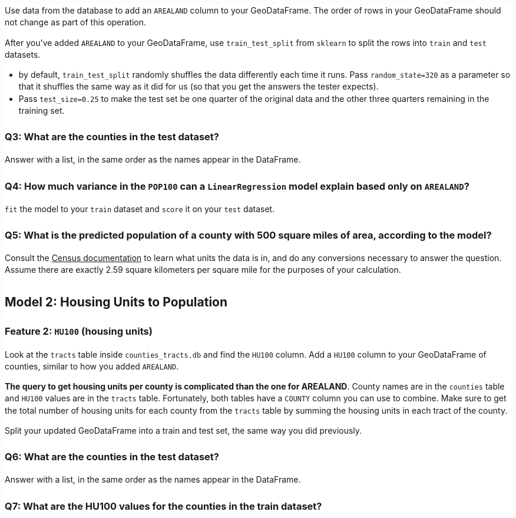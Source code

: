 Use data from the database to add an `AREALAND` column to your
GeoDataFrame.  The order of rows in your GeoDataFrame should not
change as part of this operation.

After you've added `AREALAND` to your GeoDataFrame, use
`train_test_split` from `sklearn` to split the rows into `train` and
`test` datasets.

* by default, `train_test_split` randomly shuffles the data differently each time it runs.  Pass `random_state=320` as a parameter so that it shuffles the same way as it did for us (so that you get the answers the tester expects).
* Pass `test_size=0.25` to make the test set be one quarter of the original data and the other three quarters remaining in the training set.

### Q3: What are the counties in the test dataset?

Answer with a list, in the same order as the names appear in the DataFrame.

### Q4: How much variance in the `POP100` can a `LinearRegression` model explain based only on `AREALAND`?

`fit` the model to your `train` dataset and `score` it on your `test` dataset.

### Q5: What is the predicted population of a county with 500 square miles of area, according to the model?

Consult the [Census documentation](https://tigerweb.geo.census.gov/tigerwebmain/TIGERweb_attribute_glossary.html) to learn what units the data is in, and do any conversions necessary to answer the question.  Assume there are exactly 2.59 square kilometers per square mile for the purposes of your calculation.

## Model 2: Housing Units to Population

### Feature 2: `HU100` (housing units)

Look at the `tracts` table inside `counties_tracts.db` and find the
`HU100` column. Add a `HU100` column to your GeoDataFrame of counties,
similar to how you added `AREALAND`.

**The query to get housing units per county is complicated than the
one for AREALAND**.  County names are in the `counties` table and
`HU100` values are in the `tracts` table.  Fortunately, both tables
have a `COUNTY` column you can use to combine. Make sure to get the
total number of housing units for each county from the `tracts` table
by summing the housing units in each tract of the county.

Split your updated GeoDataFrame into a train and test set, the same
way you did previously.

### Q6: What are the counties in the test dataset?

Answer with a list, in the same order as the names appear in the DataFrame.

### Q7: What are the HU100 values for the counties in the train dataset?
